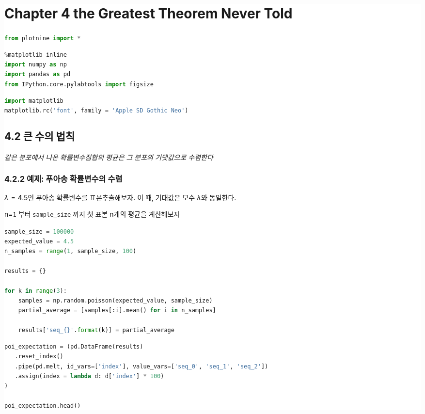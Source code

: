 
# Chapter 4 the Greatest Theorem Never Told


```python
from plotnine import *
```

```python
%matplotlib inline
import numpy as np
import pandas as pd
from IPython.core.pylabtools import figsize
```

```python
import matplotlib
matplotlib.rc('font', family = 'Apple SD Gothic Neo')
```

## 4.2 큰 수의 법칙

*같은 분포에서 나온 확률변수집합의 평균은 그 분포의 기댓값으로 수렴한다*

### 4.2.2 예제: 푸아송 확률변수의 수렴

$\lambda = 4.5$인 푸아송 확률변수를 표본추출해보자. 이 때, 기대값은 모수 $\lambda$와 동일한다.

n=`1` 부터 `sample_size` 까지 첫 표본 n개의 평균을 계산해보자


```python
sample_size = 100000
expected_value = 4.5
n_samples = range(1, sample_size, 100)

results = {}

for k in range(3):
    samples = np.random.poisson(expected_value, sample_size)
    partial_average = [samples[:i].mean() for i in n_samples]
    
    results['seq_{}'.format(k)] = partial_average
```


```python
poi_expectation = (pd.DataFrame(results)
   .reset_index()
   .pipe(pd.melt, id_vars=['index'], value_vars=['seq_0', 'seq_1', 'seq_2'])
   .assign(index = lambda d: d['index'] * 100)
)

poi_expectation.head()
```
